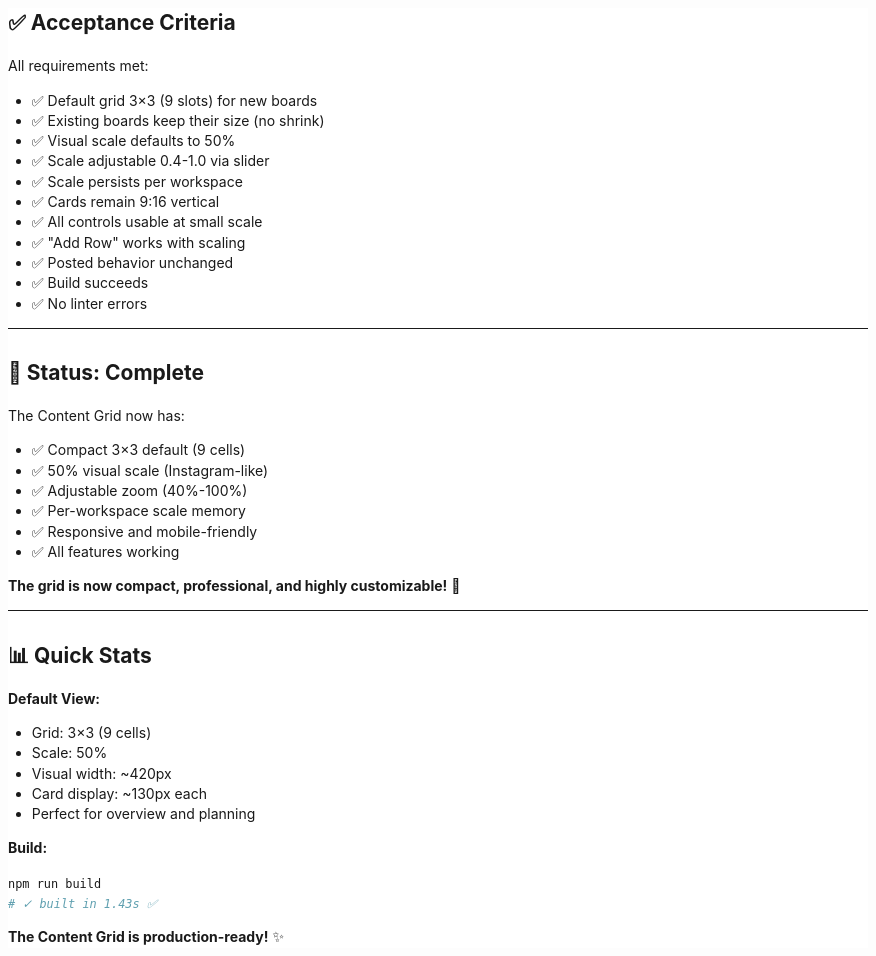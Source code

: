 
## ✅ Acceptance Criteria

All requirements met:

- ✅ Default grid 3×3 (9 slots) for new boards
- ✅ Existing boards keep their size (no shrink)
- ✅ Visual scale defaults to 50%
- ✅ Scale adjustable 0.4-1.0 via slider
- ✅ Scale persists per workspace
- ✅ Cards remain 9:16 vertical
- ✅ All controls usable at small scale
- ✅ "Add Row" works with scaling
- ✅ Posted behavior unchanged
- ✅ Build succeeds
- ✅ No linter errors

---

## 🎉 Status: Complete

The Content Grid now has:
- ✅ Compact 3×3 default (9 cells)
- ✅ 50% visual scale (Instagram-like)
- ✅ Adjustable zoom (40%-100%)
- ✅ Per-workspace scale memory
- ✅ Responsive and mobile-friendly
- ✅ All features working

**The grid is now compact, professional, and highly customizable!** 🚀

---

## 📊 Quick Stats

**Default View:**
- Grid: 3×3 (9 cells)
- Scale: 50%
- Visual width: ~420px
- Card display: ~130px each
- Perfect for overview and planning

**Build:**
```bash
npm run build
# ✓ built in 1.43s ✅
```

**The Content Grid is production-ready!** ✨





